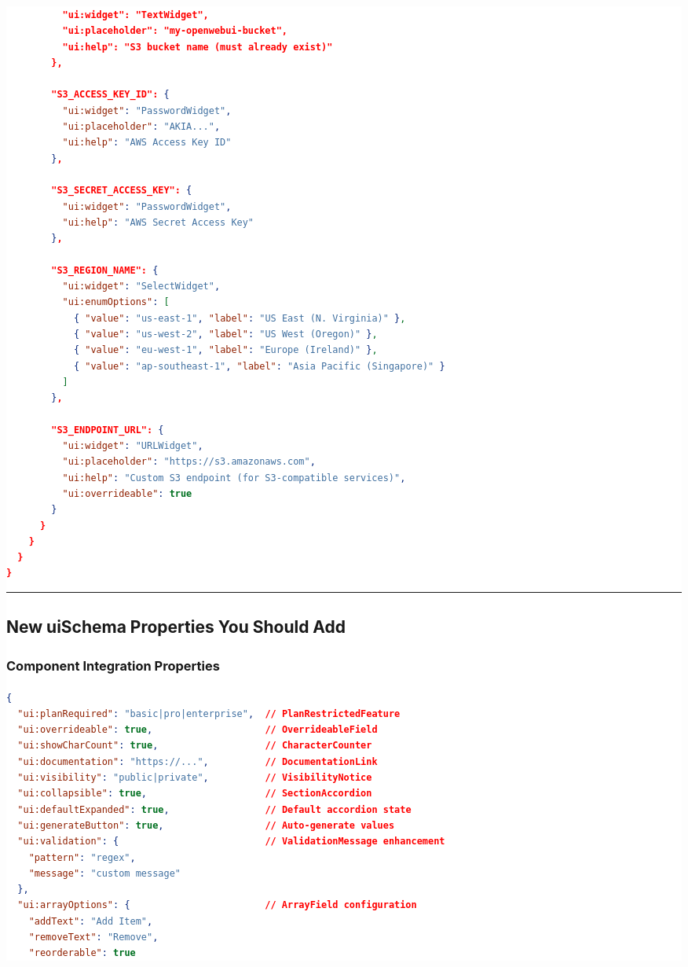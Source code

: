 ```json
          "ui:widget": "TextWidget",
          "ui:placeholder": "my-openwebui-bucket",
          "ui:help": "S3 bucket name (must already exist)"
        },
        
        "S3_ACCESS_KEY_ID": {
          "ui:widget": "PasswordWidget",
          "ui:placeholder": "AKIA...",
          "ui:help": "AWS Access Key ID"
        },
        
        "S3_SECRET_ACCESS_KEY": {
          "ui:widget": "PasswordWidget", 
          "ui:help": "AWS Secret Access Key"
        },
        
        "S3_REGION_NAME": {
          "ui:widget": "SelectWidget",
          "ui:enumOptions": [
            { "value": "us-east-1", "label": "US East (N. Virginia)" },
            { "value": "us-west-2", "label": "US West (Oregon)" },
            { "value": "eu-west-1", "label": "Europe (Ireland)" },
            { "value": "ap-southeast-1", "label": "Asia Pacific (Singapore)" }
          ]
        },
        
        "S3_ENDPOINT_URL": {
          "ui:widget": "URLWidget",
          "ui:placeholder": "https://s3.amazonaws.com",
          "ui:help": "Custom S3 endpoint (for S3-compatible services)",
          "ui:overrideable": true
        }
      }
    }
  }
}
```


***

## New uiSchema Properties You Should Add

### Component Integration Properties

```json
{
  "ui:planRequired": "basic|pro|enterprise",  // PlanRestrictedFeature
  "ui:overrideable": true,                    // OverrideableField 
  "ui:showCharCount": true,                   // CharacterCounter
  "ui:documentation": "https://...",          // DocumentationLink
  "ui:visibility": "public|private",          // VisibilityNotice
  "ui:collapsible": true,                     // SectionAccordion
  "ui:defaultExpanded": true,                 // Default accordion state
  "ui:generateButton": true,                  // Auto-generate values
  "ui:validation": {                          // ValidationMessage enhancement
    "pattern": "regex",
    "message": "custom message"
  },
  "ui:arrayOptions": {                        // ArrayField configuration
    "addText": "Add Item",
    "removeText": "Remove",
    "reorderable": true
```